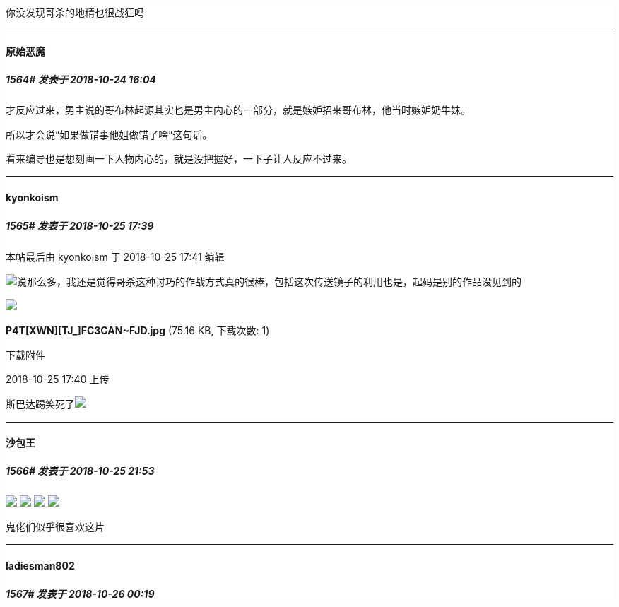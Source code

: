 你没发现哥杀的地精也很战狂吗


-----

####  原始恶魔  
##### 1564#       发表于 2018-10-24 16:04


才反应过来，男主说的哥布林起源其实也是男主内心的一部分，就是嫉妒招来哥布林，他当时嫉妒奶牛妹。

所以才会说“如果做错事他姐做错了啥”这句话。

看来编导也是想刻画一下人物内心的，就是没把握好，一下子让人反应不过来。


-----

####  kyonkoism  
##### 1565#       发表于 2018-10-25 17:39


 本帖最后由 kyonkoism 于 2018-10-25 17:41 编辑 

<img src="https://static.saraba1st.com/image/smiley/face2017/050.png" referrerpolicy="no-referrer">说那么多，我还是觉得哥杀这种讨巧的作战方式真的很棒，包括这次传送镜子的利用也是，起码是别的作品没见到的


<img src="https://img.saraba1st.com/forum/201810/25/174003jzddjv8zaq8atd8j.jpg" referrerpolicy="no-referrer">


<strong>P4T[XWN][TJ_]FC3CAN~FJD.jpg</strong> (75.16 KB, 下载次数: 1)

下载附件

2018-10-25 17:40 上传


斯巴达踢笑死了<img src="https://static.saraba1st.com/image/smiley/face2017/066.png" referrerpolicy="no-referrer">


-----

####  沙包王  
##### 1566#       发表于 2018-10-25 21:53


<img src="http://img.nga.178.com/attachments/mon_201810/25/-9lddQ5-5xixK29T3cSiw-bz.jpg" referrerpolicy="no-referrer">
<img src="http://img.nga.178.com/attachments/mon_201810/25/-9lddQ5-8z54Z17T3cSim-c3.png" referrerpolicy="no-referrer">
<img src="http://img.nga.178.com/attachments/mon_201810/25/-9lddQ5-htrmZpT1kScm-e8.png" referrerpolicy="no-referrer">
<img src="http://img.nga.178.com/attachments/mon_201810/25/-9lddQ5-hh80XgZ4eT3cSp0-p0.png" referrerpolicy="no-referrer">

鬼佬们似乎很喜欢这片


-----

####  ladiesman802  
##### 1567#       发表于 2018-10-26 00:19
